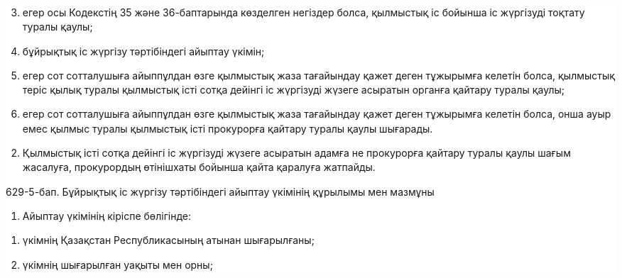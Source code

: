 3) егер осы Кодекстің 35 және 36-баптарында көзделген негіздер болса,  қылмыстық іс бойынша іс жүргізуді тоқтату туралы қаулы;

4) бұйрықтық іс жүргізу тәртібіндегі айыптау үкімін;

5) егер сот сотталушыға айыппұлдан өзге қылмыстық жаза тағайындау қажет деген тұжырымға келетін болса, қылмыстық теріс қылық туралы қылмыстық істі сотқа дейінгі іс жүргізуді жүзеге асыратын органға қайтару туралы қаулы;

6) егер сот сотталушыға айыппұлдан өзге қылмыстық жаза тағайындау қажет деген тұжырымға келетін болса, онша ауыр емес қылмыс туралы қылмыстық істі прокурорға қайтару туралы қаулы шығарады.

2. Қылмыстық істі сотқа дейінгі іс жүргізуді жүзеге асыратын адамға   не прокурорға қайтару туралы қаулы шағым жасалуға, прокурордың өтінішхаты бойынша қайта қаралуға жатпайды.

629-5-бап. Бұйрықтық іс жүргізу тәртібіндегі  айыптау үкімінің құрылымы мен мазмұны

1. Айыптау үкімінің кiрiспе бөлiгiнде:

1) үкiмнiң Қазақстан Республикасының атынан шығарылғаны;

2) үкiмнiң шығарылған уақыты мен орны; 

